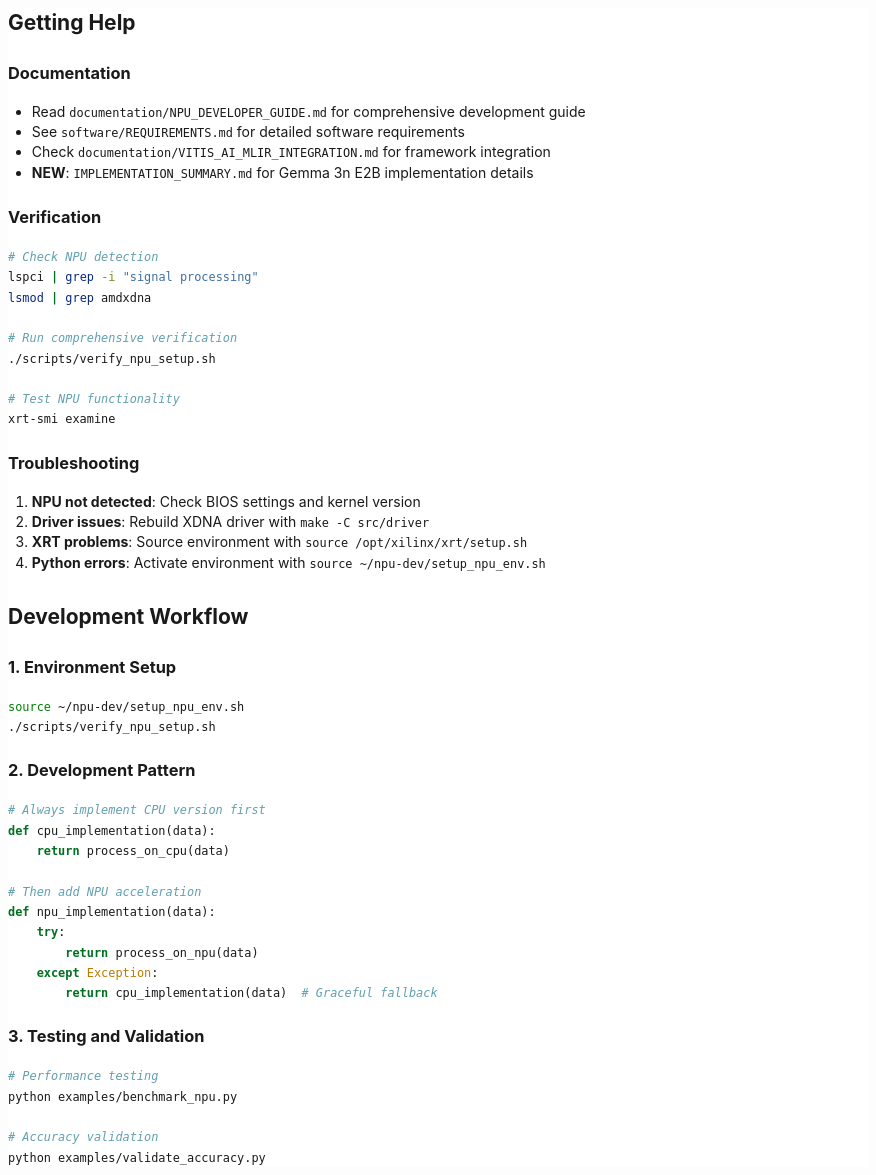 ## Getting Help

### Documentation
- Read `documentation/NPU_DEVELOPER_GUIDE.md` for comprehensive development guide
- See `software/REQUIREMENTS.md` for detailed software requirements
- Check `documentation/VITIS_AI_MLIR_INTEGRATION.md` for framework integration
- **NEW**: `IMPLEMENTATION_SUMMARY.md` for Gemma 3n E2B implementation details

### Verification
```bash
# Check NPU detection
lspci | grep -i "signal processing"
lsmod | grep amdxdna

# Run comprehensive verification
./scripts/verify_npu_setup.sh

# Test NPU functionality
xrt-smi examine
```

### Troubleshooting
1. **NPU not detected**: Check BIOS settings and kernel version
2. **Driver issues**: Rebuild XDNA driver with `make -C src/driver`
3. **XRT problems**: Source environment with `source /opt/xilinx/xrt/setup.sh`
4. **Python errors**: Activate environment with `source ~/npu-dev/setup_npu_env.sh`

## Development Workflow

### 1. Environment Setup
```bash
source ~/npu-dev/setup_npu_env.sh
./scripts/verify_npu_setup.sh
```

### 2. Development Pattern
```python
# Always implement CPU version first
def cpu_implementation(data):
    return process_on_cpu(data)

# Then add NPU acceleration
def npu_implementation(data):
    try:
        return process_on_npu(data)
    except Exception:
        return cpu_implementation(data)  # Graceful fallback
```

### 3. Testing and Validation
```bash
# Performance testing
python examples/benchmark_npu.py

# Accuracy validation
python examples/validate_accuracy.py
```

